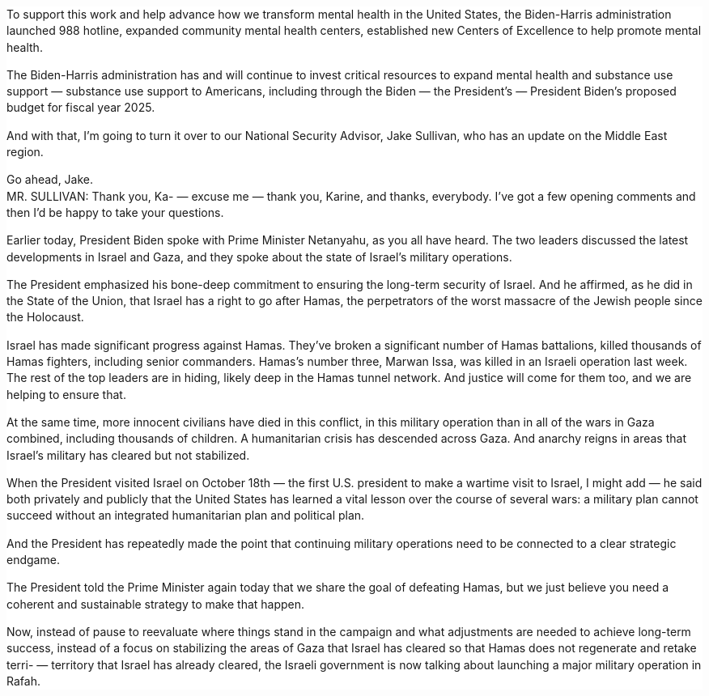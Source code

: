To support this work and help advance how we transform mental health in
the United States, the Biden-Harris administration launched 988 hotline,
expanded community mental health centers, established new Centers of
Excellence to help promote mental health.

The Biden-Harris administration has and will continue to invest critical
resources to expand mental health and substance use support — substance
use support to Americans, including through the Biden — the President’s
— President Biden’s proposed budget for fiscal year 2025.

And with that, I’m going to turn it over to our National Security
Advisor, Jake Sullivan, who has an update on the Middle East region.

Go ahead, Jake.  
MR. SULLIVAN: Thank you, Ka- — excuse me — thank you, Karine, and
thanks, everybody. I’ve got a few opening comments and then I’d be happy
to take your questions.

Earlier today, President Biden spoke with Prime Minister Netanyahu, as
you all have heard. The two leaders discussed the latest developments in
Israel and Gaza, and they spoke about the state of Israel’s military
operations.

The President emphasized his bone-deep commitment to ensuring the
long-term security of Israel. And he affirmed, as he did in the State of
the Union, that Israel has a right to go after Hamas, the perpetrators
of the worst massacre of the Jewish people since the Holocaust.

Israel has made significant progress against Hamas. They’ve broken a
significant number of Hamas battalions, killed thousands of Hamas
fighters, including senior commanders. Hamas’s number three, Marwan
Issa, was killed in an Israeli operation last week. The rest of the top
leaders are in hiding, likely deep in the Hamas tunnel network. And
justice will come for them too, and we are helping to ensure that.

At the same time, more innocent civilians have died in this conflict, in
this military operation than in all of the wars in Gaza combined,
including thousands of children. A humanitarian crisis has descended
across Gaza. And anarchy reigns in areas that Israel’s military has
cleared but not stabilized.

When the President visited Israel on October 18th — the first U.S.
president to make a wartime visit to Israel, I might add — he said both
privately and publicly that the United States has learned a vital lesson
over the course of several wars: a military plan cannot succeed without
an integrated humanitarian plan and political plan.

And the President has repeatedly made the point that continuing military
operations need to be connected to a clear strategic endgame.

The President told the Prime Minister again today that we share the goal
of defeating Hamas, but we just believe you need a coherent and
sustainable strategy to make that happen.

Now, instead of pause to reevaluate where things stand in the campaign
and what adjustments are needed to achieve long-term success, instead of
a focus on stabilizing the areas of Gaza that Israel has cleared so that
Hamas does not regenerate and retake terri- — territory that Israel has
already cleared, the Israeli government is now talking about launching a
major military operation in Rafah.

